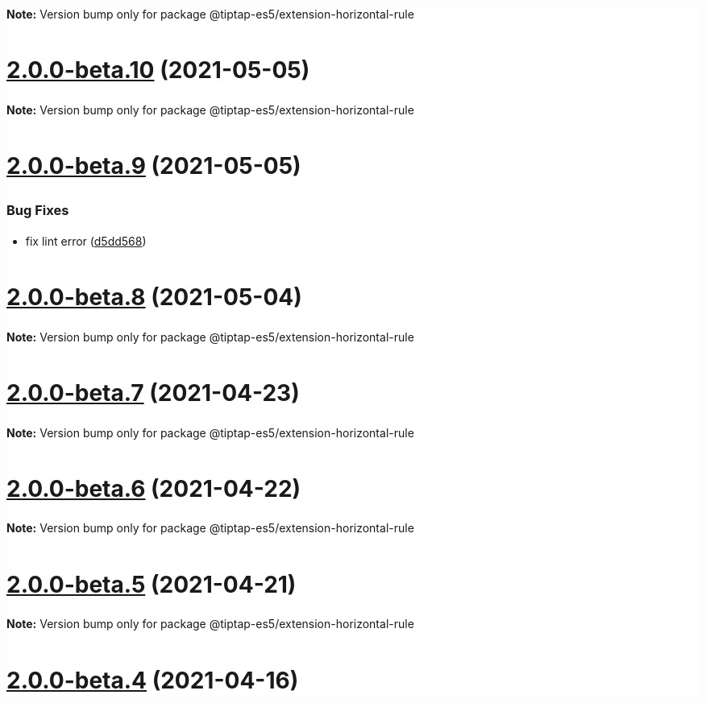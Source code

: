**Note:** Version bump only for package @tiptap-es5/extension-horizontal-rule

# [2.0.0-beta.10](https://github.com/ueberdosis/tiptap/compare/@tiptap-es5/extension-horizontal-rule@2.0.0-beta.9...@tiptap-es5/extension-horizontal-rule@2.0.0-beta.10) (2021-05-05)

**Note:** Version bump only for package @tiptap-es5/extension-horizontal-rule

# [2.0.0-beta.9](https://github.com/ueberdosis/tiptap/compare/@tiptap-es5/extension-horizontal-rule@2.0.0-beta.8...@tiptap-es5/extension-horizontal-rule@2.0.0-beta.9) (2021-05-05)

### Bug Fixes

- fix lint error ([d5dd568](https://github.com/ueberdosis/tiptap/commit/d5dd568d862fee60c975ec7314615032f0558872))

# [2.0.0-beta.8](https://github.com/ueberdosis/tiptap/compare/@tiptap-es5/extension-horizontal-rule@2.0.0-beta.7...@tiptap-es5/extension-horizontal-rule@2.0.0-beta.8) (2021-05-04)

**Note:** Version bump only for package @tiptap-es5/extension-horizontal-rule

# [2.0.0-beta.7](https://github.com/ueberdosis/tiptap/compare/@tiptap-es5/extension-horizontal-rule@2.0.0-beta.6...@tiptap-es5/extension-horizontal-rule@2.0.0-beta.7) (2021-04-23)

**Note:** Version bump only for package @tiptap-es5/extension-horizontal-rule

# [2.0.0-beta.6](https://github.com/ueberdosis/tiptap/compare/@tiptap-es5/extension-horizontal-rule@2.0.0-beta.5...@tiptap-es5/extension-horizontal-rule@2.0.0-beta.6) (2021-04-22)

**Note:** Version bump only for package @tiptap-es5/extension-horizontal-rule

# [2.0.0-beta.5](https://github.com/ueberdosis/tiptap/compare/@tiptap-es5/extension-horizontal-rule@2.0.0-beta.4...@tiptap-es5/extension-horizontal-rule@2.0.0-beta.5) (2021-04-21)

**Note:** Version bump only for package @tiptap-es5/extension-horizontal-rule

# [2.0.0-beta.4](https://github.com/ueberdosis/tiptap/compare/@tiptap-es5/extension-horizontal-rule@2.0.0-beta.3...@tiptap-es5/extension-horizontal-rule@2.0.0-beta.4) (2021-04-16)
